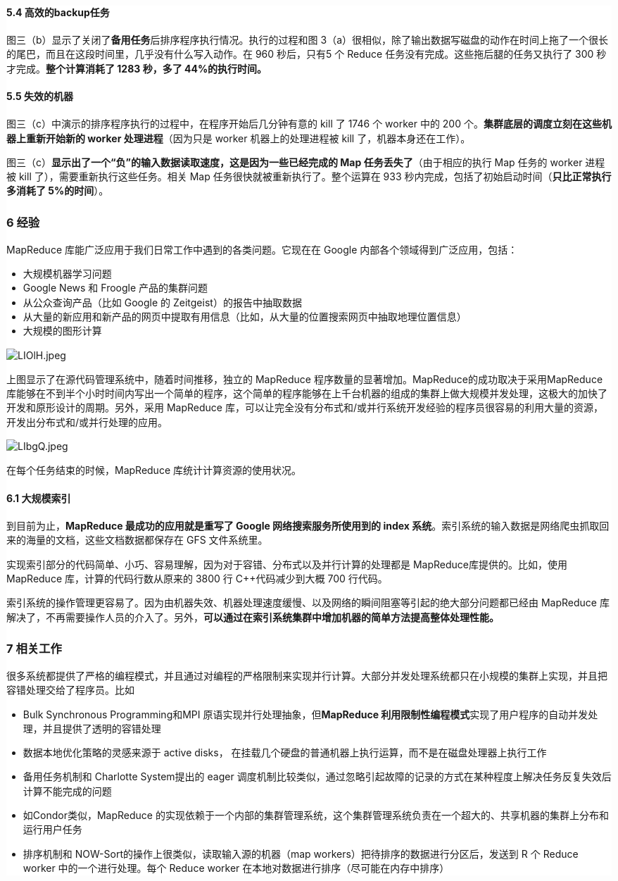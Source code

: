 #### 5.4 高效的backup任务

图三（b）显示了关闭了**备用任务**后排序程序执行情况。执行的过程和图 3（a）很相似，除了输出数据写磁盘的动作在时间上拖了一个很长的尾巴，而且在这段时间里，几乎没有什么写入动作。在 960 秒后，只有5 个 Reduce 任务没有完成。这些拖后腿的任务又执行了 300 秒才完成。**整个计算消耗了 1283 秒，多了 44%的执行时间。**

#### 5.5 失效的机器

图三（c）中演示的排序程序执行的过程中，在程序开始后几分钟有意的 kill 了 1746 个 worker 中的 200 个。**集群底层的调度立刻在这些机器上重新开始新的 worker 处理进程**（因为只是 worker 机器上的处理进程被 kill 了，机器本身还在工作）。

图三（c）**显示出了一个“负”的输入数据读取速度，这是因为一些已经完成的 Map 任务丢失了**（由于相应的执行 Map 任务的 worker 进程被 kill 了），需要重新执行这些任务。相关 Map 任务很快就被重新执行了。整个运算在 933 秒内完成，包括了初始启动时间（**只比正常执行多消耗了 5%的时间**）。

### 6 经验

MapReduce 库能广泛应用于我们日常工作中遇到的各类问题。它现在在 Google 内部各个领域得到广泛应用，包括：

* 大规模机器学习问题
* Google News 和 Froogle 产品的集群问题
* 从公众查询产品（比如 Google 的 Zeitgeist）的报告中抽取数据
* 从大量的新应用和新产品的网页中提取有用信息（比如，从大量的位置搜索网页中抽取地理位置信息）
* 大规模的图形计算

<img src="https://i.328888.xyz/2023/03/17/LIOlH.jpeg" alt="LIOlH.jpeg" border="0" />

上图显示了在源代码管理系统中，随着时间推移，独立的 MapReduce 程序数量的显著增加。MapReduce的成功取决于采用MapReduce库能够在不到半个小时时间内写出一个简单的程序，这个简单的程序能够在上千台机器的组成的集群上做大规模并发处理，这极大的加快了开发和原形设计的周期。另外，采用 MapReduce 库，可以让完全没有分布式和/或并行系统开发经验的程序员很容易的利用大量的资源，开发出分布式和/或并行处理的应用。

<img src="https://i.328888.xyz/2023/03/17/LIbgQ.jpeg" alt="LIbgQ.jpeg" border="0" />

在每个任务结束的时候，MapReduce 库统计计算资源的使用状况。

#### 6.1 大规模索引

到目前为止，**MapReduce 最成功的应用就是重写了 Google 网络搜索服务所使用到的 index 系统**。索引系统的输入数据是网络爬虫抓取回来的海量的文档，这些文档数据都保存在 GFS 文件系统里。

实现索引部分的代码简单、小巧、容易理解，因为对于容错、分布式以及并行计算的处理都是 MapReduce库提供的。比如，使用 MapReduce 库，计算的代码行数从原来的 3800 行 C++代码减少到大概 700 行代码。

索引系统的操作管理更容易了。因为由机器失效、机器处理速度缓慢、以及网络的瞬间阻塞等引起的绝大部分问题都已经由 MapReduce 库解决了，不再需要操作人员的介入了。另外，**可以通过在索引系统集群中增加机器的简单方法提高整体处理性能。**

### 7 相关工作

很多系统都提供了严格的编程模式，并且通过对编程的严格限制来实现并行计算。大部分并发处理系统都只在小规模的集群上实现，并且把容错处理交给了程序员。比如

* Bulk Synchronous Programming和MPI 原语实现并行处理抽象，但**MapReduce 利用限制性编程模式**实现了用户程序的自动并发处理，并且提供了透明的容错处理

* 数据本地优化策略的灵感来源于 active disks， 在挂载几个硬盘的普通机器上执行运算，而不是在磁盘处理器上执行工作

* 备用任务机制和 Charlotte System提出的 eager 调度机制比较类似，通过忽略引起故障的记录的方式在某种程度上解决任务反复失效后计算不能完成的问题

* 如Condor类似，MapReduce 的实现依赖于一个内部的集群管理系统，这个集群管理系统负责在一个超大的、共享机器的集群上分布和运行用户任务

* 排序机制和 NOW-Sort的操作上很类似，读取输入源的机器（map workers）把待排序的数据进行分区后，发送到 R 个 Reduce worker 中的一个进行处理。每个 Reduce worker 在本地对数据进行排序（尽可能在内存中排序）
